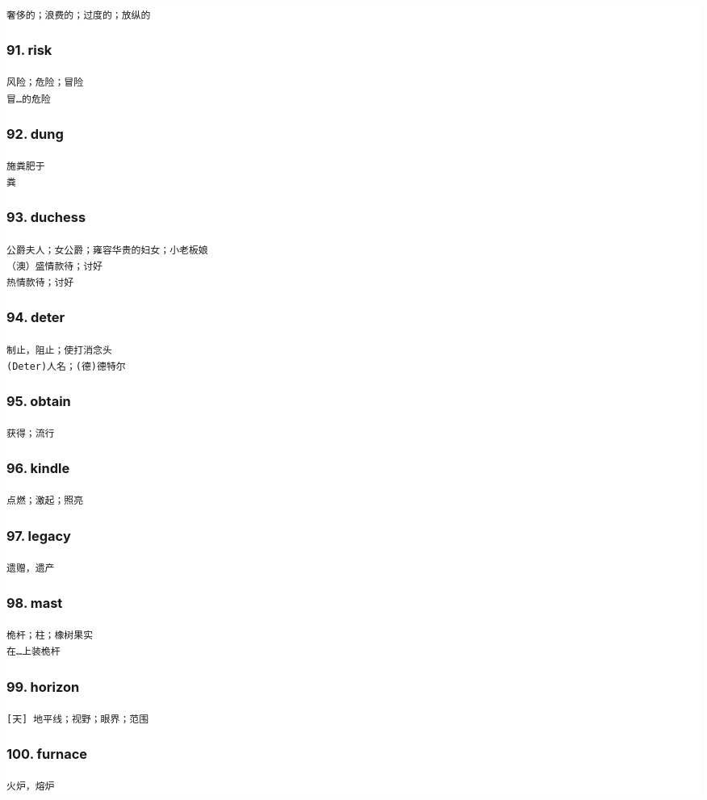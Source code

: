 ```
奢侈的；浪费的；过度的；放纵的
```
### 91. risk

```
风险；危险；冒险
冒…的危险
```
### 92. dung

```
施粪肥于
粪
```
### 93. duchess

```
公爵夫人；女公爵；雍容华贵的妇女；小老板娘
（澳）盛情款待；讨好
热情款待；讨好
```
### 94. deter

```
制止，阻止；使打消念头
(Deter)人名；(德)德特尔
```
### 95. obtain

```
获得；流行
```
### 96. kindle

```
点燃；激起；照亮
```
### 97. legacy

```
遗赠，遗产
```
### 98. mast

```
桅杆；柱；橡树果实
在…上装桅杆
```
### 99. horizon

```
[天] 地平线；视野；眼界；范围
```
### 100. furnace

```
火炉，熔炉
```
